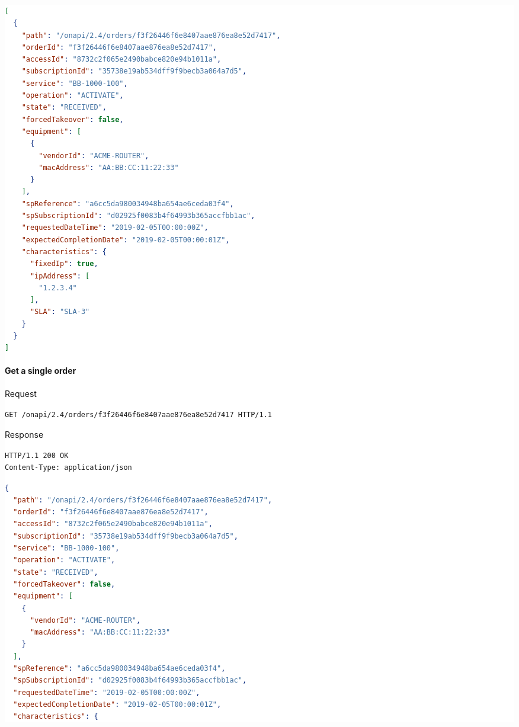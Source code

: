 ```JSON
[
  {
    "path": "/onapi/2.4/orders/f3f26446f6e8407aae876ea8e52d7417",
    "orderId": "f3f26446f6e8407aae876ea8e52d7417",
    "accessId": "8732c2f065e2490babce820e94b1011a",
    "subscriptionId": "35738e19ab534dff9f9becb3a064a7d5",
    "service": "BB-1000-100",
    "operation": "ACTIVATE",
    "state": "RECEIVED",
    "forcedTakeover": false,
    "equipment": [
      {
        "vendorId": "ACME-ROUTER",
        "macAddress": "AA:BB:CC:11:22:33"
      }
    ],
    "spReference": "a6cc5da980034948ba654ae6ceda03f4",
    "spSubscriptionId": "d02925f0083b4f64993b365accfbb1ac",
    "requestedDateTime": "2019-02-05T00:00:00Z",
    "expectedCompletionDate": "2019-02-05T00:00:01Z",
    "characteristics": {
      "fixedIp": true,
      "ipAddress": [
        "1.2.3.4"
      ],
      "SLA": "SLA-3"
    }
  }
]
```


#### Get a single order

Request
```HTTP
GET /onapi/2.4/orders/f3f26446f6e8407aae876ea8e52d7417 HTTP/1.1
```

Response
```HTTP
HTTP/1.1 200 OK
Content-Type: application/json
```

```JSON
{
  "path": "/onapi/2.4/orders/f3f26446f6e8407aae876ea8e52d7417",
  "orderId": "f3f26446f6e8407aae876ea8e52d7417",
  "accessId": "8732c2f065e2490babce820e94b1011a",
  "subscriptionId": "35738e19ab534dff9f9becb3a064a7d5",
  "service": "BB-1000-100",
  "operation": "ACTIVATE",
  "state": "RECEIVED",
  "forcedTakeover": false,
  "equipment": [
    {
      "vendorId": "ACME-ROUTER",
      "macAddress": "AA:BB:CC:11:22:33"
    }
  ],
  "spReference": "a6cc5da980034948ba654ae6ceda03f4",
  "spSubscriptionId": "d02925f0083b4f64993b365accfbb1ac",
  "requestedDateTime": "2019-02-05T00:00:00Z",
  "expectedCompletionDate": "2019-02-05T00:00:01Z",
  "characteristics": {
```